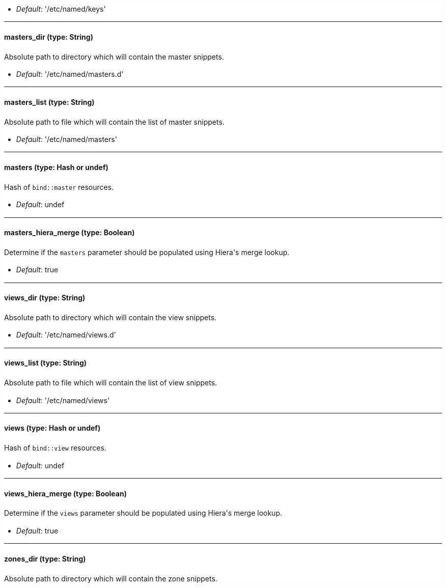 - *Default*: '/etc/named/keys'

---
#### masters_dir (type: String)
Absolute path to directory which will contain the master snippets.

- *Default*: '/etc/named/masters.d'

---
#### masters_list (type: String)
Absolute path to file which will contain the list of master snippets.

- *Default*: '/etc/named/masters'

---
#### masters (type: Hash or undef)
Hash of `bind::master` resources.

- *Default*: undef

---
#### masters_hiera_merge (type: Boolean)
Determine if the `masters` parameter should be populated using Hiera's merge
lookup.

- *Default*: true

---
#### views_dir (type: String)
Absolute path to directory which will contain the view snippets.

- *Default*: '/etc/named/views.d'

---
#### views_list (type: String)
Absolute path to file which will contain the list of view snippets.

- *Default*: '/etc/named/views'

---
#### views (type: Hash or undef)
Hash of `bind::view` resources.

- *Default*: undef

---
#### views_hiera_merge (type: Boolean)
Determine if the `views` parameter should be populated using Hiera's merge
lookup.

- *Default*: true

---
#### zones_dir (type: String)
Absolute path to directory which will contain the zone snippets.
